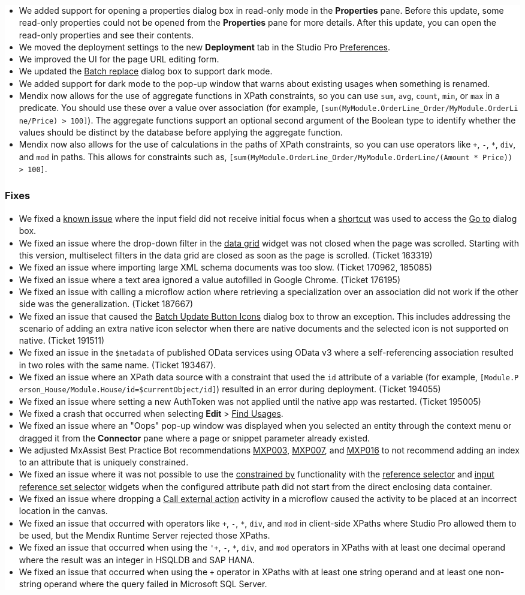 * We added support for opening a properties dialog box in read-only mode in the **Properties** pane. Before this update, some read-only properties could not be opened from the **Properties** pane for more details. After this update, you can open the read-only properties and see their contents.
* We moved the deployment settings to the new **Deployment** tab in the Studio Pro [Preferences](/refguide/preferences-dialog/).
* We improved the UI for the page URL editing form.
* We updated the [Batch replace](/refguide/batch-replace/) dialog box to support dark mode.
* We added support for dark mode to the pop-up window that warns about existing usages when something is renamed.
* Mendix now allows for the use of aggregate functions in XPath constraints, so you can use `sum`, `avg`, `count`, `min`, or `max` in a predicate. You should use these over a value over association (for example, `[sum(MyModule.OrderLine_Order/MyModule.OrderLine/Price) > 100]`). The aggregate functions support an optional second argument of the Boolean type to identify whether the values should be distinct by the database before applying the aggregate function.
* Mendix now also allows for the use of calculations in the paths of XPath constraints, so you can use operators like `+`, `-`, `*`, `div`, and `mod` in paths. This allows for constraints such as, `[sum(MyModule.OrderLine_Order/MyModule.OrderLine/(Amount * Price)) > 100]`.

### Fixes

* <a id="2644"></a>We fixed a [known issue](/releasenotes/studio-pro/10.2/#ki-2644) where the input field did not receive initial focus when a [shortcut](/refguide/studio-pro-overview/#shortcuts) was used to access the [Go to](/refguide/go-to-option/) dialog box.
* We fixed an issue where the drop-down filter in the [data grid](/refguide/data-grid/) widget was not closed when the page was scrolled. Starting with this version, multiselect filters in the data grid are closed as soon as the page is scrolled. (Ticket 163319)
* We fixed an issue where importing large XML schema documents was too slow. (Ticket 170962, 185085)
* We fixed an issue where a text area ignored a value autofilled in Google Chrome. (Ticket 176195)
* We fixed an issue with calling a microflow action where retrieving a specialization over an association did not work if the other side was the generalization. (Ticket 187667)
* We fixed an issue that caused the [Batch Update Button Icons](/refguide/app-menu/#batch-update-button-icons) dialog box to throw an exception. This includes addressing the scenario of adding an extra native icon selector when there are native documents and the selected icon is not supported on native. (Ticket 191511)
* We fixed an issue in the `$metadata` of published OData services using OData v3 where a self-referencing association resulted in two roles with the same name. (Ticket 193467).
* We fixed an issue where an XPath data source with a constraint that used the `id` attribute of a variable (for example, `[Module.Person_House/Module.House/id=$currentObject/id]`) resulted in an error during deployment. (Ticket 194055)
* We fixed an issue where setting a new AuthToken was not applied until the native app was restarted. (Ticket 195005)
* We fixed a crash that occurred when selecting **Edit** > [Find Usages](/refguide/find-and-find-advanced/#find-usages).
* We fixed an issue where an "Oops" pop-up window was displayed when you selected an entity through the context menu or dragged it from the **Connector** pane where a page or snippet parameter already existed.
* We adjusted MxAssist Best Practice Bot recommendations [MXP003](/refguide/performance-best-practices/#mxp003), [MXP007](/refguide/performance-best-practices/#mxp007), and [MXP016](/refguide/performance-best-practices/#mxp016) to not recommend adding an index to an attribute that is uniquely constrained.
* We fixed an issue where it was not possible to use the [constrained by](/refguide/reference-selector/#selectable-objects) functionality with the [reference selector](/refguide/reference-selector/) and [input reference set selector](/refguide/input-reference-set-selector/) widgets when the configured attribute path did not start from the direct enclosing data container.
* We fixed an issue where dropping a [Call external action](/refguide/call-external-action/) activity in a microflow caused the activity to be placed at an incorrect location in the canvas.
* We fixed an issue that occurred with operators like `+`, `-`, `*`, `div`, and `mod` in client-side XPaths where Studio Pro allowed them to be used, but the Mendix Runtime Server rejected those XPaths.
* We fixed an issue that occurred when using the `'+`, `-`, `*`, `div`, and `mod` operators in XPaths with at least one decimal operand where the result was an integer in HSQLDB and SAP HANA.
* We fixed an issue that occurred when using the `+` operator in XPaths with at least one string operand and at least one non-string operand where the query failed in Microsoft SQL Server.